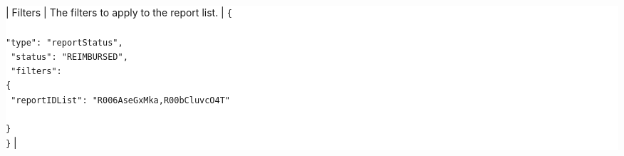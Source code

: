 | Filters    | The filters to apply to the report list.                                                                                                                                               | <code>{<br /> "type": "reportStatus",<br /> "status": "REIMBURSED",<br /> "filters": {<br /> "reportIDList": "R006AseGxMka,R00bCluvcO4T"<br /> }<br />}</code> |
